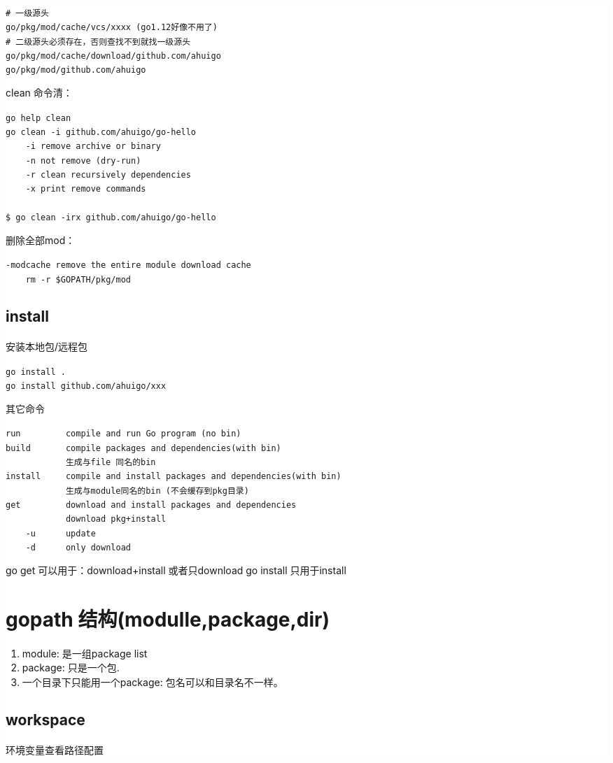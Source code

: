     # 一级源头
    go/pkg/mod/cache/vcs/xxxx (go1.12好像不用了)
    # 二级源头必须存在，否则查找不到就找一级源头
    go/pkg/mod/cache/download/github.com/ahuigo
    go/pkg/mod/github.com/ahuigo

clean 命令清：

    go help clean
    go clean -i github.com/ahuigo/go-hello
        -i remove archive or binary
        -n not remove (dry-run)
        -r clean recursively dependencies
        -x print remove commands

    $ go clean -irx github.com/ahuigo/go-hello

删除全部mod： 

    -modcache remove the entire module download cache
        rm -r $GOPATH/pkg/mod

## install
安装本地包/远程包

    go install .
    go install github.com/ahuigo/xxx

其它命令

	run         compile and run Go program (no bin)
	build       compile packages and dependencies(with bin)
                生成与file 同名的bin
	install     compile and install packages and dependencies(with bin)
                生成与module同名的bin (不会缓存到pkg目录)
	get         download and install packages and dependencies
                download pkg+install
        -u      update
        -d      only download

go get 可以用于：download+install 或者只download
go install 只用于install

# gopath 结构(modulle,package,dir)
1. module: 是一组package list
2. package: 只是一个包. 
3. 一个目录下只能用一个package: 包名可以和目录名不一样。

## workspace
环境变量查看路径配置
